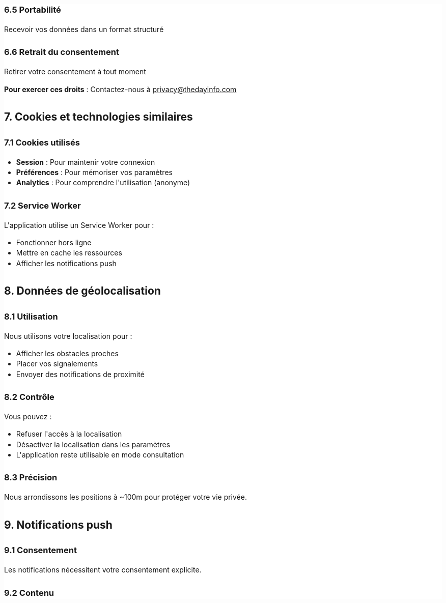 ### 6.5 Portabilité
Recevoir vos données dans un format structuré

### 6.6 Retrait du consentement
Retirer votre consentement à tout moment

**Pour exercer ces droits** : Contactez-nous à privacy@thedayinfo.com

## 7. Cookies et technologies similaires

### 7.1 Cookies utilisés

- **Session** : Pour maintenir votre connexion
- **Préférences** : Pour mémoriser vos paramètres
- **Analytics** : Pour comprendre l'utilisation (anonyme)

### 7.2 Service Worker

L'application utilise un Service Worker pour :
- Fonctionner hors ligne
- Mettre en cache les ressources
- Afficher les notifications push

## 8. Données de géolocalisation

### 8.1 Utilisation

Nous utilisons votre localisation pour :
- Afficher les obstacles proches
- Placer vos signalements
- Envoyer des notifications de proximité

### 8.2 Contrôle

Vous pouvez :
- Refuser l'accès à la localisation
- Désactiver la localisation dans les paramètres
- L'application reste utilisable en mode consultation

### 8.3 Précision

Nous arrondissons les positions à ~100m pour protéger votre vie privée.

## 9. Notifications push

### 9.1 Consentement

Les notifications nécessitent votre consentement explicite.

### 9.2 Contenu
